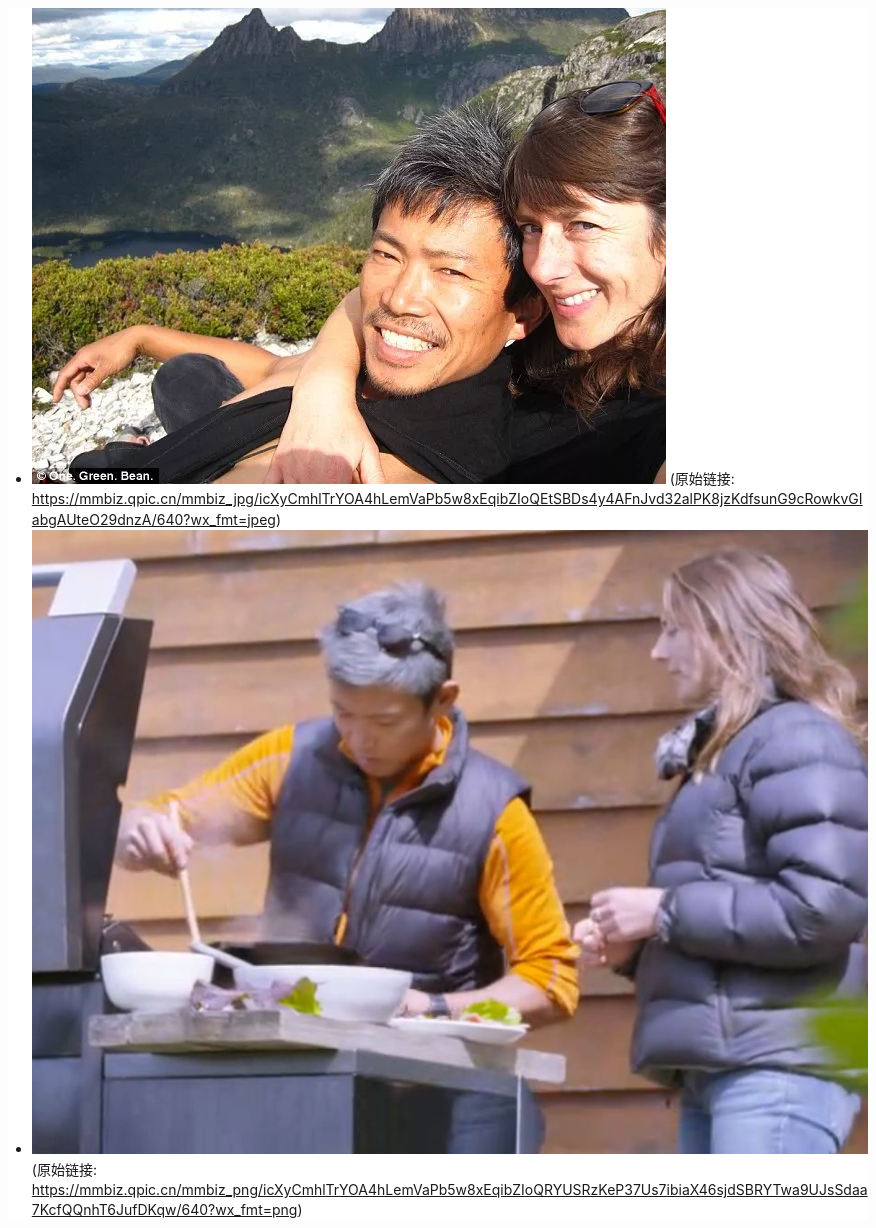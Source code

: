 - ![](./images/image_11.jpg) (原始链接: https://mmbiz.qpic.cn/mmbiz_jpg/icXyCmhlTrYOA4hLemVaPb5w8xEqibZIoQEtSBDs4y4AFnJvd32alPK8jzKdfsunG9cRowkvGIabgAUteO29dnzA/640?wx_fmt=jpeg)
- ![](./images/image_12.jpg) (原始链接: https://mmbiz.qpic.cn/mmbiz_png/icXyCmhlTrYOA4hLemVaPb5w8xEqibZIoQRYUSRzKeP37Us7ibiaX46sjdSBRYTwa9UJsSdaa7KcfQQnhT6JufDKqw/640?wx_fmt=png)